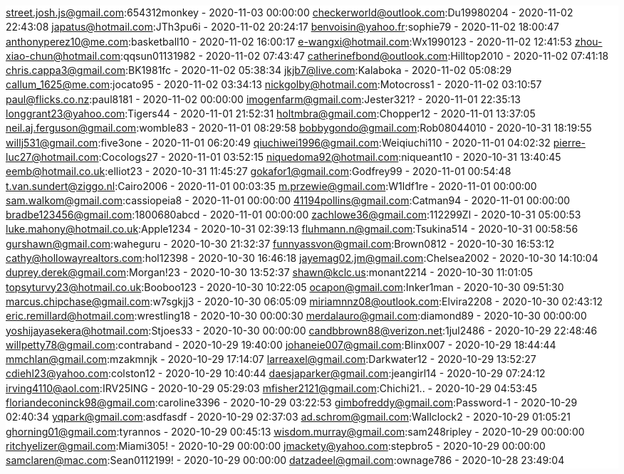 street.josh.js@gmail.com:654312monkey - 2020-11-03 00:00:00
checkerworld@outlook.com:Du19980204 - 2020-11-02 22:43:08
japatus@hotmail.com:JTh3pu6i - 2020-11-02 20:24:17
benvoisin@yahoo.fr:sophie79 - 2020-11-02 18:00:47
anthonyperez10@me.com:basketball10 - 2020-11-02 16:00:17
e-wangxi@hotmail.com:Wx1990123 - 2020-11-02 12:41:53
zhou-xiao-chun@hotmail.com:qqsun01131982 - 2020-11-02 07:43:47
catherinefbond@outlook.com:Hilltop2010 - 2020-11-02 07:41:18
chris.cappa3@gmail.com:BK1981fc - 2020-11-02 05:38:34
jkjb7@live.com:Kalaboka - 2020-11-02 05:08:29
callum_1625@me.com:jocato95 - 2020-11-02 03:34:13
nickgolby@hotmail.com:Motocross1 - 2020-11-02 03:10:57
paul@flicks.co.nz:paul8181 - 2020-11-02 00:00:00
imogenfarm@gmail.com:Jester321? - 2020-11-01 22:35:13
longgrant23@yahoo.com:Tigers44 - 2020-11-01 21:52:31
holtmbra@gmail.com:Chopper12 - 2020-11-01 13:37:05
neil.aj.ferguson@gmail.com:womble83 - 2020-11-01 08:29:58
bobbygondo@gmail.com:Rob08044010 - 2020-10-31 18:19:55
willj531@gmail.com:five3one - 2020-11-01 06:20:49
qiuchiwei1996@gmail.com:Weiqiuchi110 - 2020-11-01 04:02:32
pierre-luc27@hotmail.com:Cocologs27 - 2020-11-01 03:52:15
niquedoma92@hotmail.com:niqueant10 - 2020-10-31 13:40:45
eemb@hotmail.co.uk:elliot23 - 2020-10-31 11:45:27
gokafor1@gmail.com:Godfrey99 - 2020-11-01 00:54:48
t.van.sundert@ziggo.nl:Cairo2006 - 2020-11-01 00:03:35
m.przewie@gmail.com:W1ldf1re - 2020-11-01 00:00:00
sam.walkom@gmail.com:cassiopeia8 - 2020-11-01 00:00:00
41194pollins@gmail.com:Catman94 - 2020-11-01 00:00:00
bradbe123456@gmail.com:1800680abcd - 2020-11-01 00:00:00
zachlowe36@gmail.com:112299Zl - 2020-10-31 05:00:53
luke.mahony@hotmail.co.uk:Apple1234 - 2020-10-31 02:39:13
fluhmann.n@gmail.com:Tsukina514 - 2020-10-31 00:58:56
gurshawn@gmail.com:waheguru - 2020-10-30 21:32:37
funnyassvon@gmail.com:Brown0812 - 2020-10-30 16:53:12
cathy@hollowayrealtors.com:hol12398 - 2020-10-30 16:46:18
jayemag02.jm@gmail.com:Chelsea2002 - 2020-10-30 14:10:04
duprey.derek@gmail.com:Morgan!23 - 2020-10-30 13:52:37
shawn@kclc.us:monant2214 - 2020-10-30 11:01:05
topsyturvy23@hotmail.co.uk:Booboo123 - 2020-10-30 10:22:05
ocapon@gmail.com:Inker1man - 2020-10-30 09:51:30
marcus.chipchase@gmail.com:w7sgkjj3 - 2020-10-30 06:05:09
miriamnnz08@outlook.com:Elvira2208 - 2020-10-30 02:43:12
eric.remillard@hotmail.com:wrestling18 - 2020-10-30 00:00:30
merdalauro@gmail.com:diamond89 - 2020-10-30 00:00:00
yoshijayasekera@hotmail.com:Stjoes33 - 2020-10-30 00:00:00
candbbrown88@verizon.net:1jul2486 - 2020-10-29 22:48:46
willpetty78@gmail.com:contraband - 2020-10-29 19:40:00
johaneie007@gmail.com:Blinx007 - 2020-10-29 18:44:44
mmchlan@gmail.com:mzakmnjk - 2020-10-29 17:14:07
larreaxel@gmail.com:Darkwater12 - 2020-10-29 13:52:27
cdiehl23@yahoo.com:colston12 - 2020-10-29 10:40:44
daesjaparker@gmail.com:jeangirl14 - 2020-10-29 07:24:12
irving4110@aol.com:IRV25ING - 2020-10-29 05:29:03
mfisher2121@gmail.com:Chichi21.. - 2020-10-29 04:53:45
floriandeconinck98@gmail.com:caroline3396 - 2020-10-29 03:22:53
gimbofreddy@gmail.com:Password-1 - 2020-10-29 02:40:34
yqpark@gmail.com:asdfasdf - 2020-10-29 02:37:03
ad.schrom@gmail.com:Wallclock2 - 2020-10-29 01:05:21
ghorning01@gmail.com:tyrannos - 2020-10-29 00:45:13
wisdom.murray@gmail.com:sam248ripley - 2020-10-29 00:00:00
ritchyelizer@gmail.com:Miami305! - 2020-10-29 00:00:00
jmackety@yahoo.com:stepbro5 - 2020-10-29 00:00:00
samclaren@mac.com:Sean0112199! - 2020-10-29 00:00:00
datzadeel@gmail.com:ownage786 - 2020-10-28 23:49:04